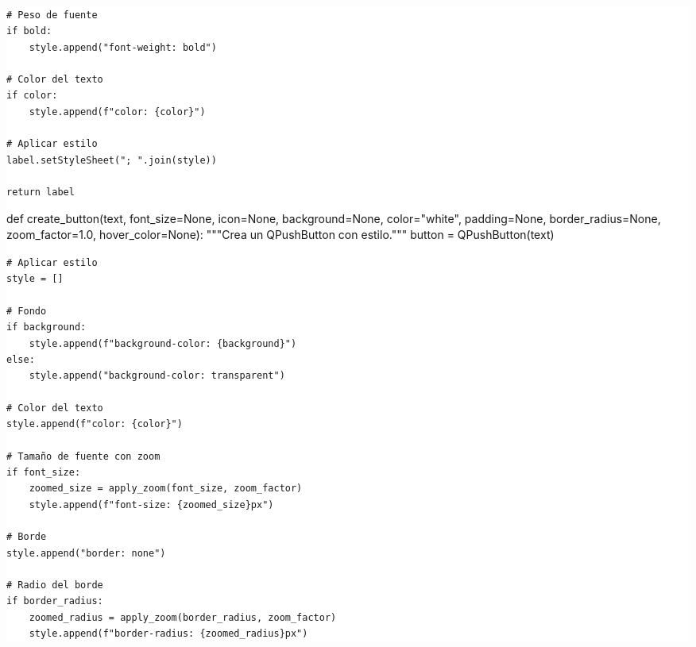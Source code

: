     # Peso de fuente
    if bold:
        style.append("font-weight: bold")
    
    # Color del texto
    if color:
        style.append(f"color: {color}")
    
    # Aplicar estilo
    label.setStyleSheet("; ".join(style))
    
    return label

def create_button(text, font_size=None, icon=None, background=None, 
                 color="white", padding=None, border_radius=None, 
                 zoom_factor=1.0, hover_color=None):
    """Crea un QPushButton con estilo."""
    button = QPushButton(text)
    
    # Aplicar estilo
    style = []
    
    # Fondo
    if background:
        style.append(f"background-color: {background}")
    else:
        style.append("background-color: transparent")
    
    # Color del texto
    style.append(f"color: {color}")
    
    # Tamaño de fuente con zoom
    if font_size:
        zoomed_size = apply_zoom(font_size, zoom_factor)
        style.append(f"font-size: {zoomed_size}px")
    
    # Borde
    style.append("border: none")
    
    # Radio del borde
    if border_radius:
        zoomed_radius = apply_zoom(border_radius, zoom_factor)
        style.append(f"border-radius: {zoomed_radius}px")
    